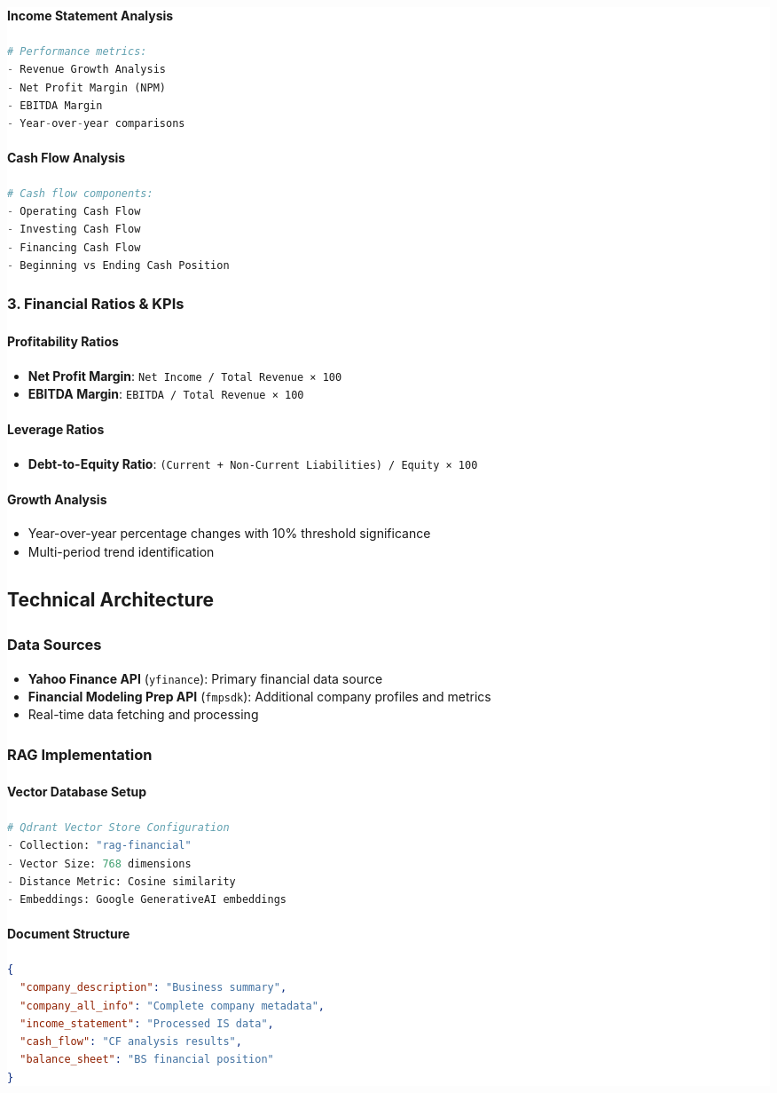 #### **Income Statement Analysis**
```python
# Performance metrics:
- Revenue Growth Analysis
- Net Profit Margin (NPM)
- EBITDA Margin
- Year-over-year comparisons
```

#### **Cash Flow Analysis**
```python
# Cash flow components:
- Operating Cash Flow
- Investing Cash Flow  
- Financing Cash Flow
- Beginning vs Ending Cash Position
```

### 3. **Financial Ratios & KPIs**

#### **Profitability Ratios**
- **Net Profit Margin**: `Net Income / Total Revenue × 100`
- **EBITDA Margin**: `EBITDA / Total Revenue × 100`

#### **Leverage Ratios**
- **Debt-to-Equity Ratio**: `(Current + Non-Current Liabilities) / Equity × 100`

#### **Growth Analysis**
- Year-over-year percentage changes with 10% threshold significance
- Multi-period trend identification

## Technical Architecture

### **Data Sources**
- **Yahoo Finance API** (`yfinance`): Primary financial data source
- **Financial Modeling Prep API** (`fmpsdk`): Additional company profiles and metrics
- Real-time data fetching and processing

### **RAG Implementation**

#### **Vector Database Setup**
```python
# Qdrant Vector Store Configuration
- Collection: "rag-financial"
- Vector Size: 768 dimensions
- Distance Metric: Cosine similarity
- Embeddings: Google GenerativeAI embeddings
```

#### **Document Structure**
```json
{
  "company_description": "Business summary",
  "company_all_info": "Complete company metadata",
  "income_statement": "Processed IS data",
  "cash_flow": "CF analysis results", 
  "balance_sheet": "BS financial position"
}
```
